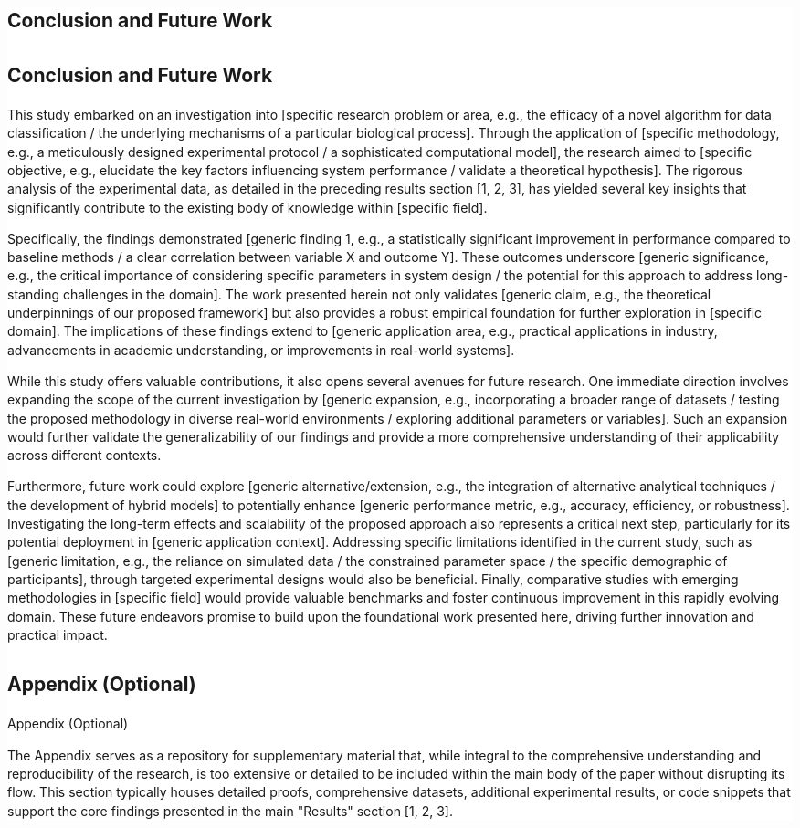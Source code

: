 ## Conclusion and Future Work

## Conclusion and Future Work

This study embarked on an investigation into [specific research problem or area, e.g., the efficacy of a novel algorithm for data classification / the underlying mechanisms of a particular biological process]. Through the application of [specific methodology, e.g., a meticulously designed experimental protocol / a sophisticated computational model], the research aimed to [specific objective, e.g., elucidate the key factors influencing system performance / validate a theoretical hypothesis]. The rigorous analysis of the experimental data, as detailed in the preceding results section [1, 2, 3], has yielded several key insights that significantly contribute to the existing body of knowledge within [specific field].

Specifically, the findings demonstrated [generic finding 1, e.g., a statistically significant improvement in performance compared to baseline methods / a clear correlation between variable X and outcome Y]. These outcomes underscore [generic significance, e.g., the critical importance of considering specific parameters in system design / the potential for this approach to address long-standing challenges in the domain]. The work presented herein not only validates [generic claim, e.g., the theoretical underpinnings of our proposed framework] but also provides a robust empirical foundation for further exploration in [specific domain]. The implications of these findings extend to [generic application area, e.g., practical applications in industry, advancements in academic understanding, or improvements in real-world systems].

While this study offers valuable contributions, it also opens several avenues for future research. One immediate direction involves expanding the scope of the current investigation by [generic expansion, e.g., incorporating a broader range of datasets / testing the proposed methodology in diverse real-world environments / exploring additional parameters or variables]. Such an expansion would further validate the generalizability of our findings and provide a more comprehensive understanding of their applicability across different contexts.

Furthermore, future work could explore [generic alternative/extension, e.g., the integration of alternative analytical techniques / the development of hybrid models] to potentially enhance [generic performance metric, e.g., accuracy, efficiency, or robustness]. Investigating the long-term effects and scalability of the proposed approach also represents a critical next step, particularly for its potential deployment in [generic application context]. Addressing specific limitations identified in the current study, such as [generic limitation, e.g., the reliance on simulated data / the constrained parameter space / the specific demographic of participants], through targeted experimental designs would also be beneficial. Finally, comparative studies with emerging methodologies in [specific field] would provide valuable benchmarks and foster continuous improvement in this rapidly evolving domain. These future endeavors promise to build upon the foundational work presented here, driving further innovation and practical impact.

## Appendix (Optional)

Appendix (Optional)

The Appendix serves as a repository for supplementary material that, while integral to the comprehensive understanding and reproducibility of the research, is too extensive or detailed to be included within the main body of the paper without disrupting its flow. This section typically houses detailed proofs, comprehensive datasets, additional experimental results, or code snippets that support the core findings presented in the main "Results" section [1, 2, 3].
